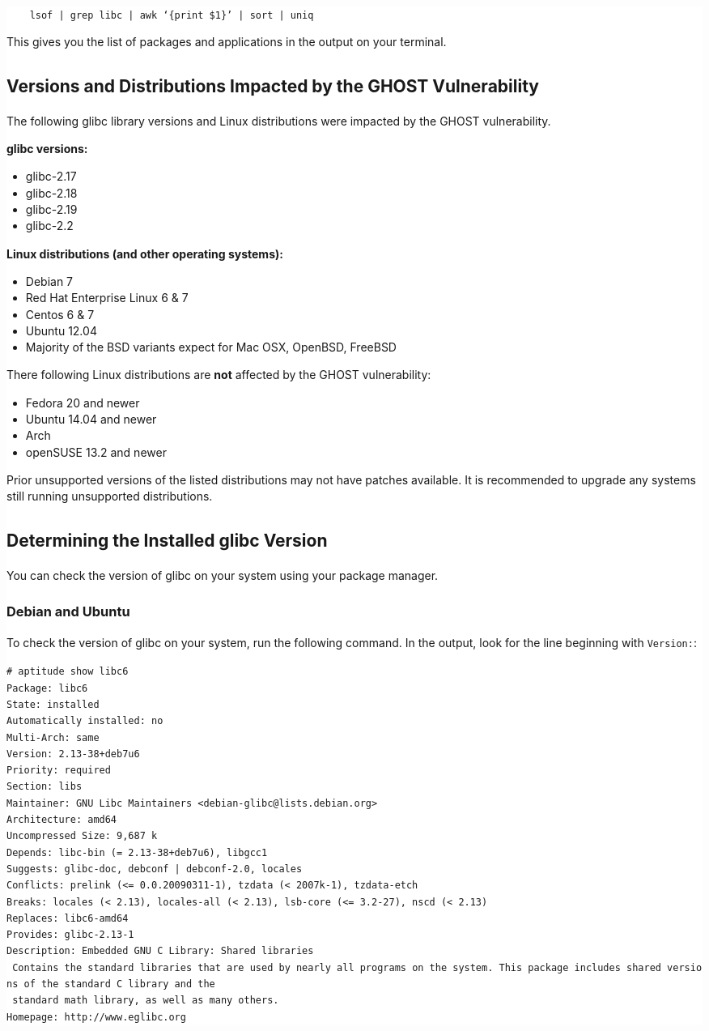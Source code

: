         lsof | grep libc | awk ‘{print $1}’ | sort | uniq

This gives you the list of packages and applications in the output on your terminal.

## Versions and Distributions Impacted by the GHOST Vulnerability

The following glibc library versions and Linux distributions were impacted by the GHOST vulnerability.

**glibc versions:**

*   glibc-2.17
*   glibc-2.18
*   glibc-2.19
*   glibc-2.2

**Linux distributions (and other operating systems):**
*   Debian 7
*   Red Hat Enterprise Linux 6 & 7
*   Centos 6 & 7
*   Ubuntu 12.04
*   Majority of the BSD variants expect for Mac OSX, OpenBSD, FreeBSD

There following Linux distributions are **not** affected by the GHOST vulnerability:

* Fedora 20 and newer
* Ubuntu 14.04 and newer
* Arch
* openSUSE 13.2 and newer

Prior unsupported versions of the listed distributions may not have patches available.  It is recommended to upgrade any systems still running unsupported distributions.

## Determining the Installed glibc Version

You can check the version of glibc on your system using your package manager.

### Debian and Ubuntu

To check the version of glibc on your system, run the following command. In the output, look for the line beginning with `Version:`:

    # aptitude show libc6
    Package: libc6
    State: installed
    Automatically installed: no
    Multi-Arch: same
    Version: 2.13-38+deb7u6
    Priority: required
    Section: libs
    Maintainer: GNU Libc Maintainers <debian-glibc@lists.debian.org>
    Architecture: amd64
    Uncompressed Size: 9,687 k
    Depends: libc-bin (= 2.13-38+deb7u6), libgcc1
    Suggests: glibc-doc, debconf | debconf-2.0, locales
    Conflicts: prelink (<= 0.0.20090311-1), tzdata (< 2007k-1), tzdata-etch
    Breaks: locales (< 2.13), locales-all (< 2.13), lsb-core (<= 3.2-27), nscd (< 2.13)
    Replaces: libc6-amd64
    Provides: glibc-2.13-1
    Description: Embedded GNU C Library: Shared libraries
     Contains the standard libraries that are used by nearly all programs on the system. This package includes shared versions of the standard C library and the
     standard math library, as well as many others.
    Homepage: http://www.eglibc.org
